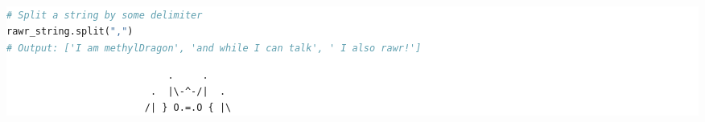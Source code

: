 ```python
# Split a string by some delimiter
rawr_string.split(",")
# Output: ['I am methylDragon', 'and while I can talk', ' I also rawr!']
```

```
                            .     .
                         .  |\-^-/|  .    
                        /| } O.=.O { |\     
```
